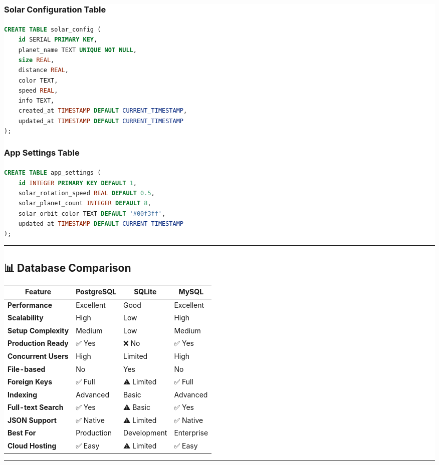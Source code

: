 ### Solar Configuration Table
```sql
CREATE TABLE solar_config (
    id SERIAL PRIMARY KEY,
    planet_name TEXT UNIQUE NOT NULL,
    size REAL,
    distance REAL,
    color TEXT,
    speed REAL,
    info TEXT,
    created_at TIMESTAMP DEFAULT CURRENT_TIMESTAMP,
    updated_at TIMESTAMP DEFAULT CURRENT_TIMESTAMP
);
```

### App Settings Table
```sql
CREATE TABLE app_settings (
    id INTEGER PRIMARY KEY DEFAULT 1,
    solar_rotation_speed REAL DEFAULT 0.5,
    solar_planet_count INTEGER DEFAULT 8,
    solar_orbit_color TEXT DEFAULT '#00f3ff',
    updated_at TIMESTAMP DEFAULT CURRENT_TIMESTAMP
);
```

---

## 📊 Database Comparison

| Feature | PostgreSQL | SQLite | MySQL |
|---------|-----------|--------|-------|
| **Performance** | Excellent | Good | Excellent |
| **Scalability** | High | Low | High |
| **Setup Complexity** | Medium | Low | Medium |
| **Production Ready** | ✅ Yes | ❌ No | ✅ Yes |
| **Concurrent Users** | High | Limited | High |
| **File-based** | No | Yes | No |
| **Foreign Keys** | ✅ Full | ⚠️ Limited | ✅ Full |
| **Indexing** | Advanced | Basic | Advanced |
| **Full-text Search** | ✅ Yes | ⚠️ Basic | ✅ Yes |
| **JSON Support** | ✅ Native | ⚠️ Limited | ✅ Native |
| **Best For** | Production | Development | Enterprise |
| **Cloud Hosting** | ✅ Easy | ⚠️ Limited | ✅ Easy |

---